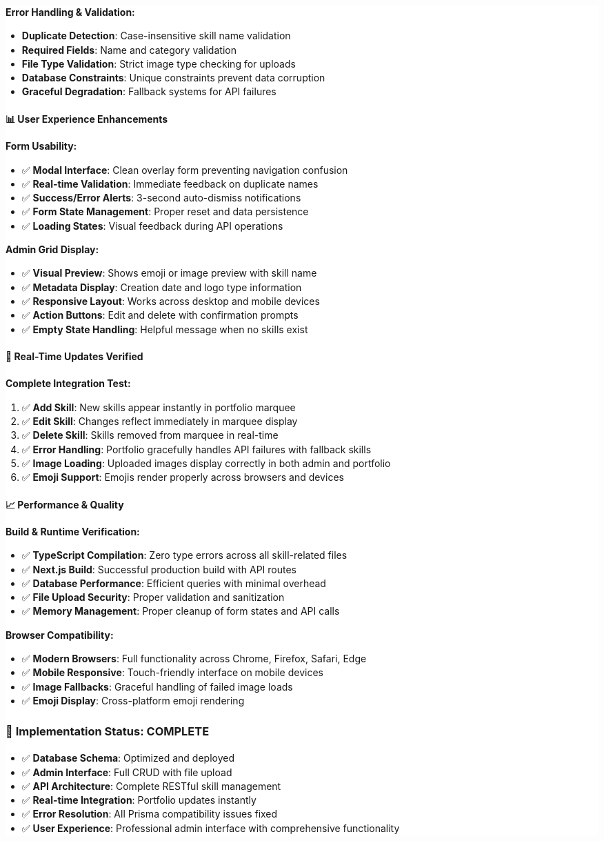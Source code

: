 **Error Handling & Validation:**
- **Duplicate Detection**: Case-insensitive skill name validation
- **Required Fields**: Name and category validation
- **File Type Validation**: Strict image type checking for uploads
- **Database Constraints**: Unique constraints prevent data corruption
- **Graceful Degradation**: Fallback systems for API failures

#### **📊 User Experience Enhancements**
**Form Usability:**
- ✅ **Modal Interface**: Clean overlay form preventing navigation confusion
- ✅ **Real-time Validation**: Immediate feedback on duplicate names
- ✅ **Success/Error Alerts**: 3-second auto-dismiss notifications
- ✅ **Form State Management**: Proper reset and data persistence
- ✅ **Loading States**: Visual feedback during API operations

**Admin Grid Display:**
- ✅ **Visual Preview**: Shows emoji or image preview with skill name
- ✅ **Metadata Display**: Creation date and logo type information
- ✅ **Responsive Layout**: Works across desktop and mobile devices
- ✅ **Action Buttons**: Edit and delete with confirmation prompts
- ✅ **Empty State Handling**: Helpful message when no skills exist

#### **🔄 Real-Time Updates Verified**
**Complete Integration Test:**
1. ✅ **Add Skill**: New skills appear instantly in portfolio marquee
2. ✅ **Edit Skill**: Changes reflect immediately in marquee display
3. ✅ **Delete Skill**: Skills removed from marquee in real-time
4. ✅ **Error Handling**: Portfolio gracefully handles API failures with fallback skills
5. ✅ **Image Loading**: Uploaded images display correctly in both admin and portfolio
6. ✅ **Emoji Support**: Emojis render properly across browsers and devices

#### **📈 Performance & Quality**
**Build & Runtime Verification:**
- ✅ **TypeScript Compilation**: Zero type errors across all skill-related files
- ✅ **Next.js Build**: Successful production build with API routes
- ✅ **Database Performance**: Efficient queries with minimal overhead
- ✅ **File Upload Security**: Proper validation and sanitization
- ✅ **Memory Management**: Proper cleanup of form states and API calls

**Browser Compatibility:**
- ✅ **Modern Browsers**: Full functionality across Chrome, Firefox, Safari, Edge
- ✅ **Mobile Responsive**: Touch-friendly interface on mobile devices
- ✅ **Image Fallbacks**: Graceful handling of failed image loads
- ✅ **Emoji Display**: Cross-platform emoji rendering

### 🎯 **Implementation Status: COMPLETE**
- ✅ **Database Schema**: Optimized and deployed
- ✅ **Admin Interface**: Full CRUD with file upload
- ✅ **API Architecture**: Complete RESTful skill management
- ✅ **Real-time Integration**: Portfolio updates instantly
- ✅ **Error Resolution**: All Prisma compatibility issues fixed
- ✅ **User Experience**: Professional admin interface with comprehensive functionality
